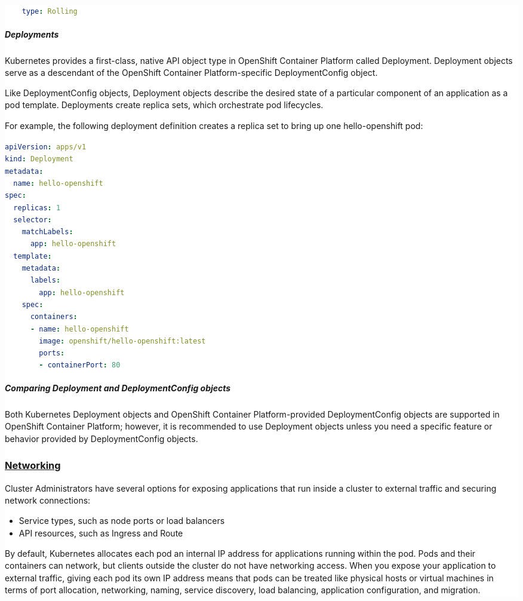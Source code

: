 ```yaml
    type: Rolling
```

##### Deployments

Kubernetes provides a first-class, native API object type in OpenShift Container Platform called Deployment. Deployment objects serve as a descendant of the OpenShift Container Platform-specific DeploymentConfig object.

Like DeploymentConfig objects, Deployment objects describe the desired state of a particular component of an application as a pod template. Deployments create replica sets, which orchestrate pod lifecycles.

For example, the following deployment definition creates a replica set to bring up one hello-openshift pod:

```yaml
apiVersion: apps/v1
kind: Deployment
metadata:
  name: hello-openshift
spec:
  replicas: 1
  selector:
    matchLabels:
      app: hello-openshift
  template:
    metadata:
      labels:
        app: hello-openshift
    spec:
      containers:
      - name: hello-openshift
        image: openshift/hello-openshift:latest
        ports:
        - containerPort: 80
```

##### Comparing Deployment and DeploymentConfig objects

Both Kubernetes Deployment objects and OpenShift Container Platform-provided DeploymentConfig objects are supported in OpenShift Container Platform; however, it is recommended to use Deployment objects unless you need a specific feature or behavior provided by DeploymentConfig objects.

### [Networking](https://docs.openshift.com/container-platform/4.12/networking/understanding-networking.html)

Cluster Administrators have several options for exposing applications that run inside a cluster to external traffic and securing network connections:

- Service types, such as node ports or load balancers
- API resources, such as Ingress and Route

By default, Kubernetes allocates each pod an internal IP address for applications running within the pod. Pods and their containers can network, but clients outside the cluster do not have networking access. When you expose your application to external traffic, giving each pod its own IP address means that pods can be treated like physical hosts or virtual machines in terms of port allocation, networking, naming, service discovery, load balancing, application configuration, and migration.

